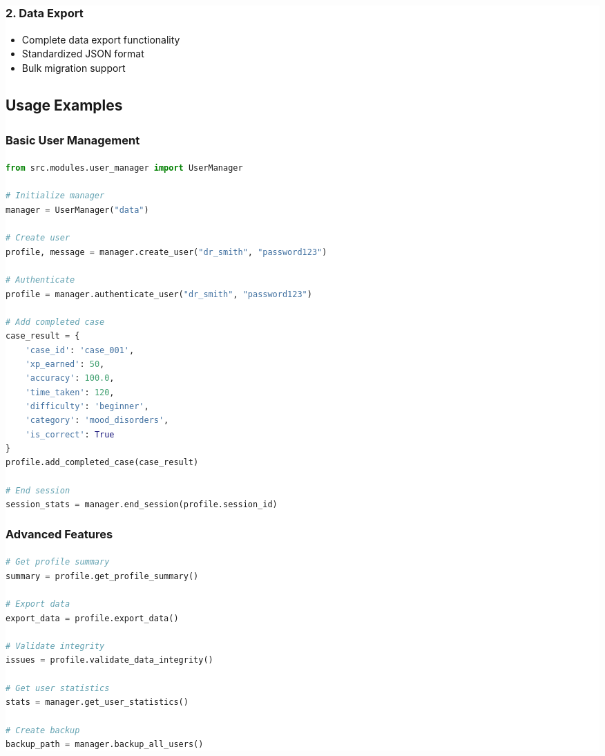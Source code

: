 ### 2. Data Export
- Complete data export functionality
- Standardized JSON format
- Bulk migration support

## Usage Examples

### Basic User Management

```python
from src.modules.user_manager import UserManager

# Initialize manager
manager = UserManager("data")

# Create user
profile, message = manager.create_user("dr_smith", "password123")

# Authenticate
profile = manager.authenticate_user("dr_smith", "password123")

# Add completed case
case_result = {
    'case_id': 'case_001',
    'xp_earned': 50,
    'accuracy': 100.0,
    'time_taken': 120,
    'difficulty': 'beginner',
    'category': 'mood_disorders',
    'is_correct': True
}
profile.add_completed_case(case_result)

# End session
session_stats = manager.end_session(profile.session_id)
```

### Advanced Features

```python
# Get profile summary
summary = profile.get_profile_summary()

# Export data
export_data = profile.export_data()

# Validate integrity
issues = profile.validate_data_integrity()

# Get user statistics
stats = manager.get_user_statistics()

# Create backup
backup_path = manager.backup_all_users()
```
